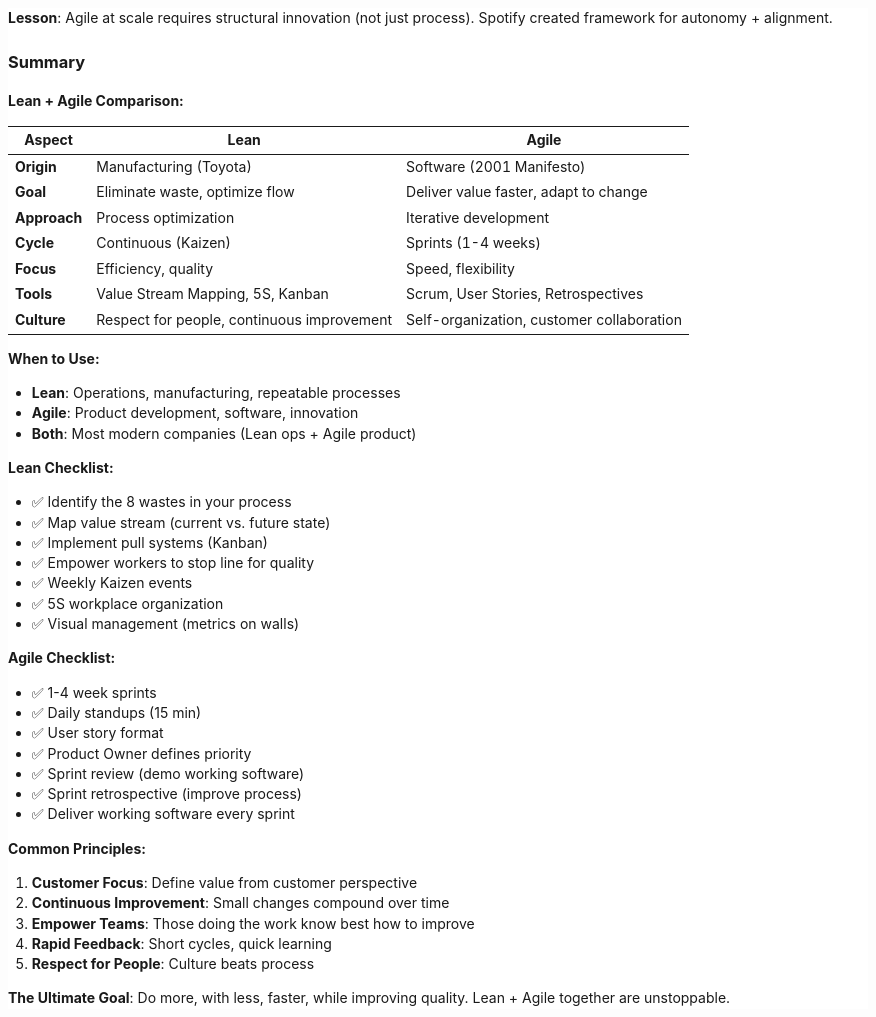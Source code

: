 **Lesson**: Agile at scale requires structural innovation (not just process). Spotify created framework for autonomy + alignment.

### Summary

**Lean + Agile Comparison:**

| Aspect | Lean | Agile |
|--------|------|-------|
| **Origin** | Manufacturing (Toyota) | Software (2001 Manifesto) |
| **Goal** | Eliminate waste, optimize flow | Deliver value faster, adapt to change |
| **Approach** | Process optimization | Iterative development |
| **Cycle** | Continuous (Kaizen) | Sprints (1-4 weeks) |
| **Focus** | Efficiency, quality | Speed, flexibility |
| **Tools** | Value Stream Mapping, 5S, Kanban | Scrum, User Stories, Retrospectives |
| **Culture** | Respect for people, continuous improvement | Self-organization, customer collaboration |

**When to Use:**
- **Lean**: Operations, manufacturing, repeatable processes
- **Agile**: Product development, software, innovation
- **Both**: Most modern companies (Lean ops + Agile product)

**Lean Checklist:**
- ✅ Identify the 8 wastes in your process
- ✅ Map value stream (current vs. future state)
- ✅ Implement pull systems (Kanban)
- ✅ Empower workers to stop line for quality
- ✅ Weekly Kaizen events
- ✅ 5S workplace organization
- ✅ Visual management (metrics on walls)

**Agile Checklist:**
- ✅ 1-4 week sprints
- ✅ Daily standups (15 min)
- ✅ User story format
- ✅ Product Owner defines priority
- ✅ Sprint review (demo working software)
- ✅ Sprint retrospective (improve process)
- ✅ Deliver working software every sprint

**Common Principles:**
1. **Customer Focus**: Define value from customer perspective
2. **Continuous Improvement**: Small changes compound over time
3. **Empower Teams**: Those doing the work know best how to improve
4. **Rapid Feedback**: Short cycles, quick learning
5. **Respect for People**: Culture beats process

**The Ultimate Goal**: Do more, with less, faster, while improving quality. Lean + Agile together are unstoppable.


